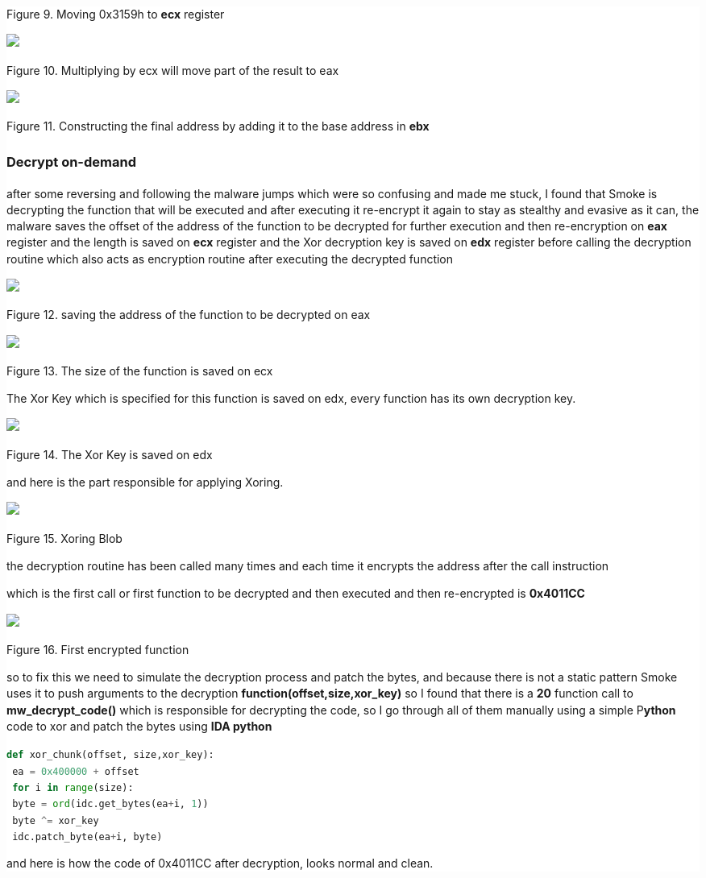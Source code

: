 Figure 9. Moving 0x3159h to **ecx** register

![](https://cdn-images-1.medium.com/max/1000/0*3QFIQMYXD3YkwwbT)

Figure 10. Multiplying by ecx will move part of the result to eax

![](https://cdn-images-1.medium.com/max/1000/0*NlD2J5DGMQUnAFGe)

Figure 11. Constructing the final address by adding it to the base address in **ebx**

### **Decrypt on-demand**

after some reversing and following the malware jumps which were so confusing and made me stuck, I found that Smoke is decrypting the function that will be executed and after executing it re-encrypt it again to stay as stealthy and evasive as it can, the malware saves the offset of the address of the function to be decrypted for further execution and then re-encryption on **eax** register and the length is saved on **ecx** register and the Xor decryption key is saved on **edx** register before calling the decryption routine which also acts as encryption routine after executing the decrypted function

![](https://cdn-images-1.medium.com/max/1000/0*aQXzUST9u7ak9gO3)

Figure 12. saving the address of the function to be decrypted on eax

![](https://cdn-images-1.medium.com/max/1000/0*Hh3NpVWoum7OXuoP)

Figure 13. The size of the function is saved on ecx

The Xor Key which is specified for this function is saved on edx, every function has its own decryption key.

![](https://cdn-images-1.medium.com/max/1000/0*7niFUisYjGIB-vTU)

Figure 14. The Xor Key is saved on edx

and here is the part responsible for applying Xoring.

![](https://cdn-images-1.medium.com/max/1000/0*BJrn7QGL21JROJ3L)

Figure 15. Xoring Blob

the decryption routine has been called many times and each time it encrypts the address after the call instruction

which is the first call or first function to be decrypted and then executed and then re-encrypted is **0x4011CC**

![](https://cdn-images-1.medium.com/max/1000/0*sKk11R3_vC1BWMAS)

Figure 16. First encrypted function

so to fix this we need to simulate the decryption process and patch the bytes, and because there is not a static pattern Smoke uses it to push arguments to the decryption **function(offset,size,xor_key)** so I found that there is a **20** function call to **mw_decrypt_code()** which is responsible for decrypting the code, so I go through all of them manually using a simple P**ython** code to xor and patch the bytes using **IDA python**
```py
def xor_chunk(offset, size,xor_key):  
 ea = 0x400000 + offset  
 for i in range(size):  
 byte = ord(idc.get_bytes(ea+i, 1))  
 byte ^= xor_key  
 idc.patch_byte(ea+i, byte)
```
and here is how the code of 0x4011CC after decryption, looks normal and clean.
